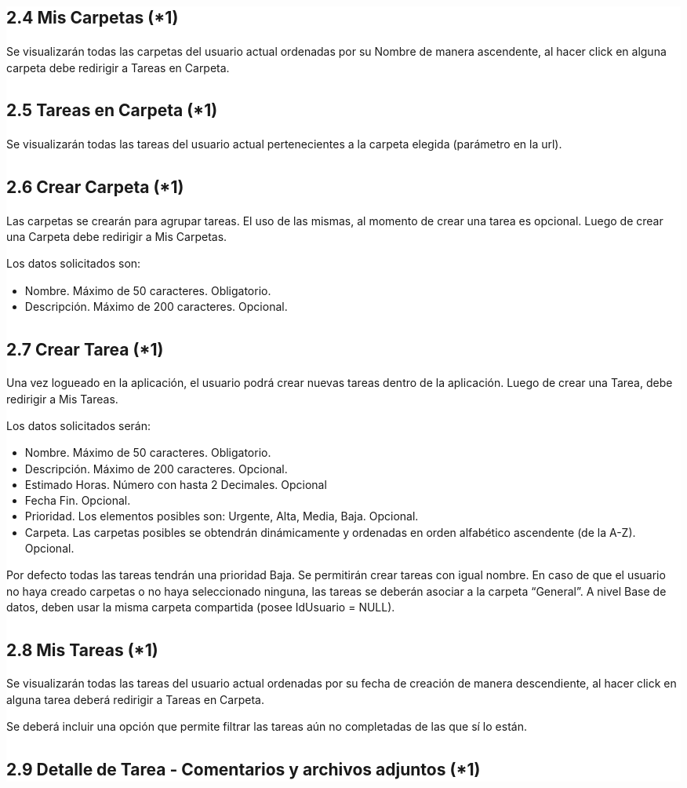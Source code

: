 ## 2.4 Mis Carpetas (*1) ##

Se visualizarán todas las carpetas del usuario actual ordenadas por su Nombre de manera ascendente, al hacer click en alguna carpeta debe redirigir a Tareas en Carpeta.


## 2.5 Tareas en Carpeta (*1) ##

Se visualizarán todas las tareas del usuario actual pertenecientes a la carpeta elegida (parámetro en la url).


## 2.6 Crear Carpeta (*1) ##

Las carpetas se crearán para agrupar tareas. El uso de las mismas, al momento de crear una tarea es opcional. Luego de crear una Carpeta debe redirigir a Mis Carpetas.

Los datos solicitados son:
   * Nombre. Máximo de 50 caracteres. Obligatorio.
   * Descripción. Máximo de 200 caracteres. Opcional.


## 2.7 Crear Tarea (*1) ##

Una vez logueado en la aplicación, el usuario podrá crear nuevas tareas dentro de la aplicación.
Luego de crear una Tarea, debe redirigir a Mis Tareas.

Los datos solicitados serán:

* Nombre. Máximo de 50 caracteres. Obligatorio.
* Descripción. Máximo de 200 caracteres. Opcional.
* Estimado Horas. Número con hasta 2 Decimales. Opcional
* Fecha Fin. Opcional.
* Prioridad. Los elementos posibles son: Urgente, Alta, Media, Baja. Opcional.
* Carpeta. Las carpetas posibles se obtendrán dinámicamente y ordenadas en orden
alfabético ascendente (de la A-Z). Opcional.

Por defecto todas las tareas tendrán una prioridad Baja.
Se permitirán crear tareas con igual nombre.
En caso de que el usuario no haya creado carpetas o no haya seleccionado ninguna, las tareas se deberán asociar a la carpeta “General”. A nivel Base de datos, deben usar la misma carpeta compartida (posee IdUsuario = NULL).

## 2.8 Mis Tareas (*1) ##

Se visualizarán todas las tareas del usuario actual ordenadas por su fecha de creación de manera descendiente, al hacer click en alguna tarea deberá redirigir a Tareas en Carpeta.

Se deberá incluir una opción que permite filtrar las tareas aún no completadas de las que sí lo
están.


## 2.9 Detalle de Tarea - Comentarios y archivos adjuntos (*1) ##

